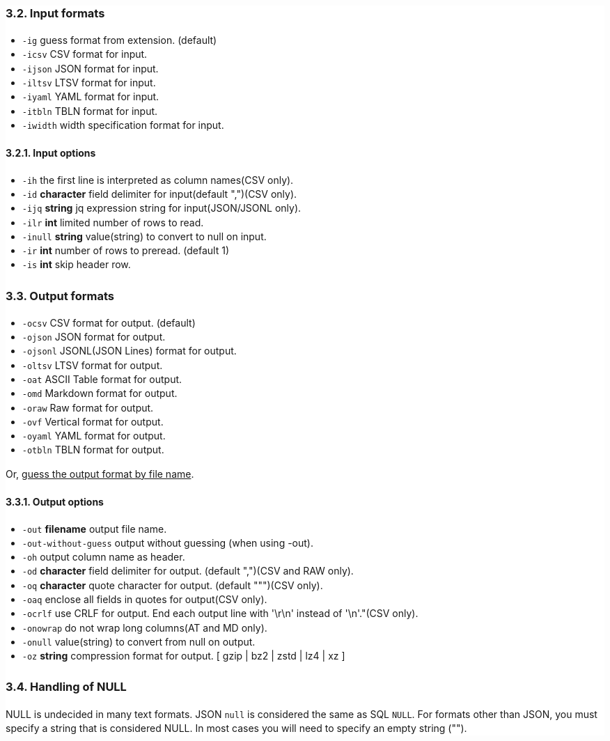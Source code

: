 ###  3.2. <a name='input-formats'></a>Input formats

* `-ig` guess format from extension. (default)
* `-icsv` CSV format for input.
* `-ijson` JSON format for input.
* `-iltsv` LTSV format for input.
* `-iyaml` YAML format for input.
* `-itbln` TBLN format for input.
* `-iwidth` width specification format for input.

####  3.2.1. <a name='input-options'></a>Input options

* `-ih` the first line is interpreted as column names(CSV only).
* `-id` **character** field delimiter for input(default ",")(CSV only).
* `-ijq` **string** jq expression string for input(JSON/JSONL only).
* `-ilr` **int** limited number of rows to read.
* `-inull` **string** value(string) to convert to null on input.
* `-ir` **int** number of rows to preread. (default 1)
* `-is` **int** skip header row.

###  3.3. <a name='output-formats'></a>Output formats

* `-ocsv` CSV format for output. (default)
* `-ojson` JSON format for output.
* `-ojsonl` JSONL(JSON Lines) format for output.
* `-oltsv` LTSV format for output.
* `-oat` ASCII Table format for output.
* `-omd` Markdown format for output.
* `-oraw` Raw format for output.
* `-ovf` Vertical format for output.
* `-oyaml` YAML format for output.
* `-otbln` TBLN format for output.

Or, [guess the output format by file name](#Guessbyoutputfilename).

####  3.3.1. <a name='output-options'></a>Output options

* `-out` **filename** output file name.
* `-out-without-guess` output without guessing (when using -out).
* `-oh` output column name as header.
* `-od` **character** field delimiter for output. (default ",")(CSV and RAW only).
* `-oq` **character** quote character for output. (default "\"")(CSV only).
* `-oaq` enclose all fields in quotes for output(CSV only).
* `-ocrlf` use CRLF for output. End each output line with '\\r\\n' instead of '\\n'."(CSV only).
* `-onowrap` do not wrap long columns(AT and MD only).
* `-onull` value(string) to convert from null on output.
* `-oz` **string** compression format for output. [ gzip | bz2 | zstd | lz4 | xz ]

###  3.4. <a name='handling-of-null'></a>Handling of NULL

NULL is undecided in many text formats.
JSON `null` is considered the same as SQL `NULL`.
For formats other than JSON, you must specify a string that is considered NULL.
In most cases you will need to specify an empty string ("").
